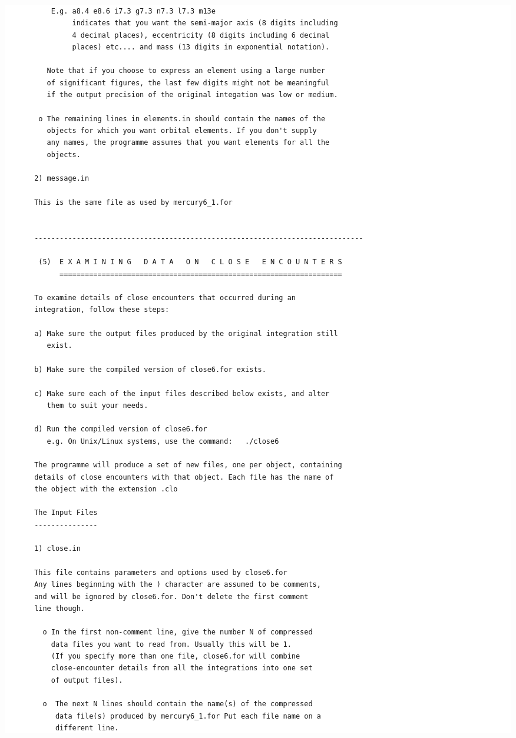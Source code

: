               E.g. a8.4 e8.6 i7.3 g7.3 n7.3 l7.3 m13e 
                    indicates that you want the semi-major axis (8 digits including
                    4 decimal places), eccentricity (8 digits including 6 decimal
                    places) etc.... and mass (13 digits in exponential notation).

              Note that if you choose to express an element using a large number
              of significant figures, the last few digits might not be meaningful
              if the output precision of the original integation was low or medium.

            o The remaining lines in elements.in should contain the names of the 
              objects for which you want orbital elements. If you don't supply
              any names, the programme assumes that you want elements for all the
              objects.

           2) message.in

           This is the same file as used by mercury6_1.for


           ------------------------------------------------------------------------------

            (5)  E X A M I N I N G   D A T A   O N   C L O S E   E N C O U N T E R S
                 ===================================================================

           To examine details of close encounters that occurred during an
           integration, follow these steps:

           a) Make sure the output files produced by the original integration still
              exist.

           b) Make sure the compiled version of close6.for exists.

           c) Make sure each of the input files described below exists, and alter
              them to suit your needs.

           d) Run the compiled version of close6.for
              e.g. On Unix/Linux systems, use the command:   ./close6

           The programme will produce a set of new files, one per object, containing
           details of close encounters with that object. Each file has the name of 
           the object with the extension .clo

           The Input Files
           ---------------

           1) close.in

           This file contains parameters and options used by close6.for
           Any lines beginning with the ) character are assumed to be comments,
           and will be ignored by close6.for. Don't delete the first comment
           line though.

             o In the first non-comment line, give the number N of compressed
               data files you want to read from. Usually this will be 1.
               (If you specify more than one file, close6.for will combine
               close-encounter details from all the integrations into one set
               of output files).

             o  The next N lines should contain the name(s) of the compressed
                data file(s) produced by mercury6_1.for Put each file name on a
                different line.
